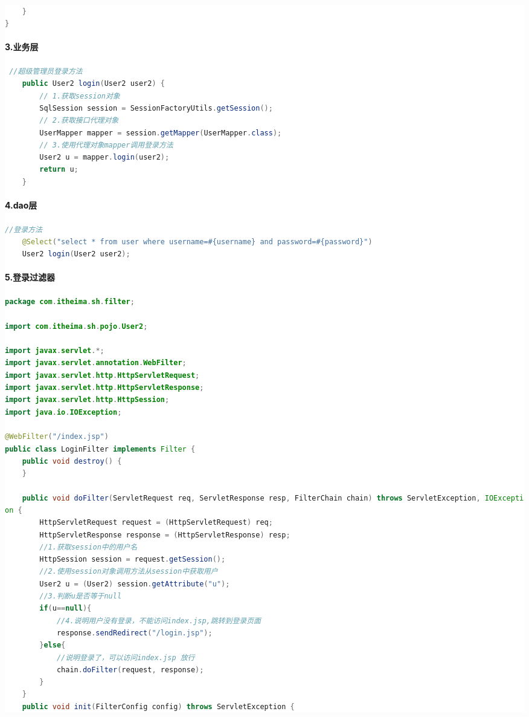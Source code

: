 ~~~java
    }
}

~~~

#### 3.业务层

~~~java
 //超级管理员登录方法
    public User2 login(User2 user2) {
        // 1.获取session对象
        SqlSession session = SessionFactoryUtils.getSession();
        // 2.获取接口代理对象
        UserMapper mapper = session.getMapper(UserMapper.class);
        // 3.使用代理对象mapper调用登录方法
        User2 u = mapper.login(user2);
        return u;
    }
~~~

#### 4.dao层

~~~java
//登录方法
    @Select("select * from user where username=#{username} and password=#{password}")
    User2 login(User2 user2);
~~~

#### 5.登录过滤器

~~~java
package com.itheima.sh.filter;

import com.itheima.sh.pojo.User2;

import javax.servlet.*;
import javax.servlet.annotation.WebFilter;
import javax.servlet.http.HttpServletRequest;
import javax.servlet.http.HttpServletResponse;
import javax.servlet.http.HttpSession;
import java.io.IOException;

@WebFilter("/index.jsp")
public class LoginFilter implements Filter {
    public void destroy() {
    }

    public void doFilter(ServletRequest req, ServletResponse resp, FilterChain chain) throws ServletException, IOException {
        HttpServletRequest request = (HttpServletRequest) req;
        HttpServletResponse response = (HttpServletResponse) resp;
        //1.获取session中的用户名
        HttpSession session = request.getSession();
        //2.使用session对象调用方法从session中获取用户
        User2 u = (User2) session.getAttribute("u");
        //3.判断u是否等于null
        if(u==null){
            //4.说明用户没有登录，不能访问index.jsp,跳转到登录页面
            response.sendRedirect("/login.jsp");
        }else{
            //说明登录了，可以访问index.jsp 放行
            chain.doFilter(request, response);
        }
    }
    public void init(FilterConfig config) throws ServletException {
~~~